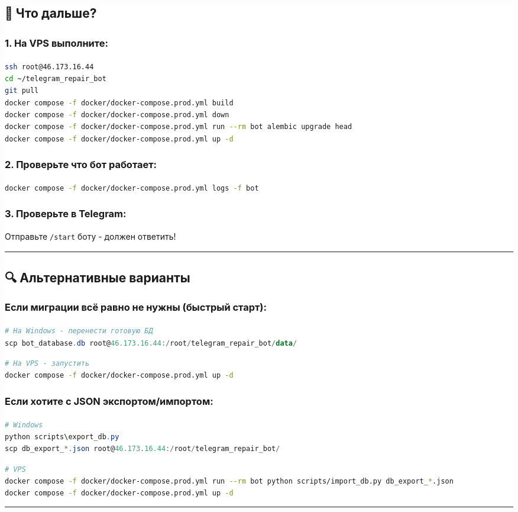 
## 🎯 Что дальше?

### 1. На VPS выполните:

```bash
ssh root@46.173.16.44
cd ~/telegram_repair_bot
git pull
docker compose -f docker/docker-compose.prod.yml build
docker compose -f docker/docker-compose.prod.yml down
docker compose -f docker/docker-compose.prod.yml run --rm bot alembic upgrade head
docker compose -f docker/docker-compose.prod.yml up -d
```

### 2. Проверьте что бот работает:

```bash
docker compose -f docker/docker-compose.prod.yml logs -f bot
```

### 3. Проверьте в Telegram:

Отправьте `/start` боту - должен ответить!

---

## 🔍 Альтернативные варианты

### Если миграции всё равно не нужны (быстрый старт):

```powershell
# На Windows - перенести готовую БД
scp bot_database.db root@46.173.16.44:/root/telegram_repair_bot/data/
```

```bash
# На VPS - запустить
docker compose -f docker/docker-compose.prod.yml up -d
```

### Если хотите с JSON экспортом/импортом:

```powershell
# Windows
python scripts\export_db.py
scp db_export_*.json root@46.173.16.44:/root/telegram_repair_bot/
```

```bash
# VPS
docker compose -f docker/docker-compose.prod.yml run --rm bot python scripts/import_db.py db_export_*.json
docker compose -f docker/docker-compose.prod.yml up -d
```

---